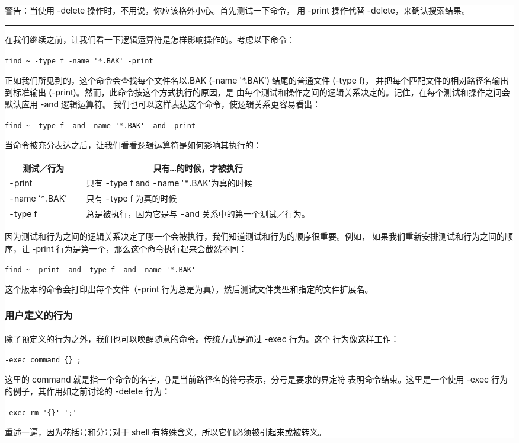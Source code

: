
警告：当使用 -delete 操作时，不用说，你应该格外小心。首先测试一下命令，
用 -print 操作代替 -delete，来确认搜索结果。

---

在我们继续之前，让我们看一下逻辑运算符是怎样影响操作的。考虑以下命令：

    find ~ -type f -name '*.BAK' -print

正如我们所见到的，这个命令会查找每个文件名以.BAK (-name '\*.BAK') 结尾的普通文件 (-type f)，
并把每个匹配文件的相对路径名输出到标准输出 (-print)。然而，此命令按这个方式执行的原因，是
由每个测试和操作之间的逻辑关系决定的。记住，在每个测试和操作之间会默认应用 -and 逻辑运算符。
我们也可以这样表达这个命令，使逻辑关系更容易看出：

    find ~ -type f -and -name '*.BAK' -and -print

当命令被充分表达之后，让我们看看逻辑运算符是如何影响其执行的：

<table class="multi">
<tr>
<th class="title">测试／行为 </th>
<th class="title">只有...的时候，才被执行</th>
</tr>
<tr>
<td valign="top" width="25%">-print</td>
<td valign="top">只有 -type f and -name '*.BAK'为真的时候</td>
</tr>
<tr>
<td valign="top">-name ‘*.BAK’ </td>
<td valign="top">只有 -type f 为真的时候</td>
</tr>
<tr>
<td valign="top">-type f </td>
<td valign="top">总是被执行，因为它是与 -and 关系中的第一个测试／行为。</td>
</tr>
</table>

因为测试和行为之间的逻辑关系决定了哪一个会被执行，我们知道测试和行为的顺序很重要。例如，
如果我们重新安排测试和行为之间的顺序，让 -print 行为是第一个，那么这个命令执行起来会截然不同：

    find ~ -print -and -type f -and -name '*.BAK'

这个版本的命令会打印出每个文件（-print 行为总是为真），然后测试文件类型和指定的文件扩展名。

### 用户定义的行为

除了预定义的行为之外，我们也可以唤醒随意的命令。传统方式是通过 -exec 行为。这个
行为像这样工作：

    -exec command {} ;

这里的 command 就是指一个命令的名字，{}是当前路径名的符号表示，分号是要求的界定符
表明命令结束。这里是一个使用 -exec 行为的例子，其作用如之前讨论的 -delete 行为：

    -exec rm '{}' ';'

重述一遍，因为花括号和分号对于 shell 有特殊含义，所以它们必须被引起来或被转义。
